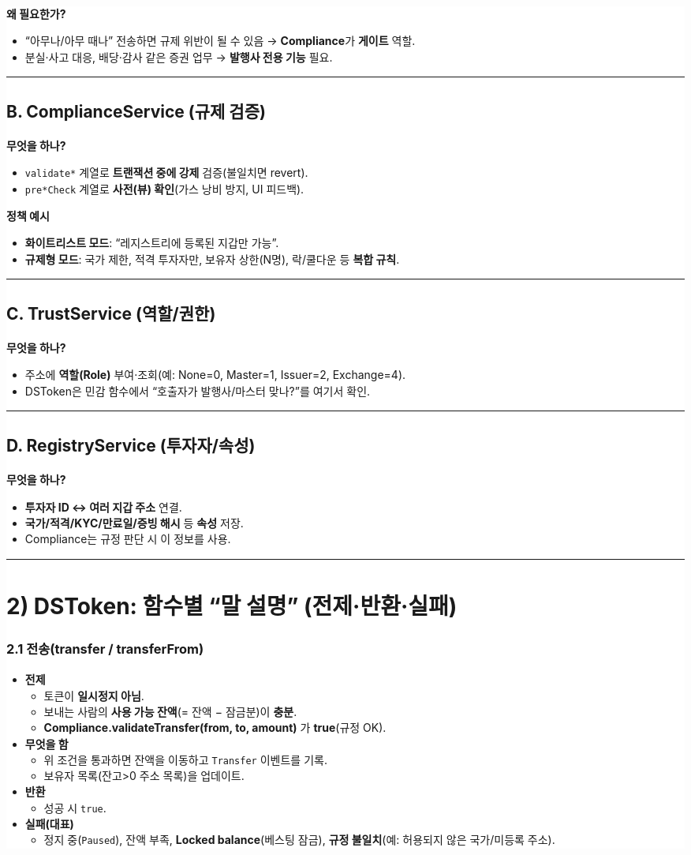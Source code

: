 **왜 필요한가?**

- “아무나/아무 때나” 전송하면 규제 위반이 될 수 있음 → **Compliance**가 **게이트** 역할.
- 분실·사고 대응, 배당·감사 같은 증권 업무 → **발행사 전용 기능** 필요.

---

## B. ComplianceService (규제 검증)

**무엇을 하나?**

- `validate*` 계열로 **트랜잭션 중에 강제** 검증(불일치면 revert).
- `pre*Check` 계열로 **사전(뷰) 확인**(가스 낭비 방지, UI 피드백).

**정책 예시**

- **화이트리스트 모드**: “레지스트리에 등록된 지갑만 가능”.
- **규제형 모드**: 국가 제한, 적격 투자자만, 보유자 상한(N명), 락/쿨다운 등 **복합 규칙**.

---

## C. TrustService (역할/권한)

**무엇을 하나?**

- 주소에 **역할(Role)** 부여·조회(예: None=0, Master=1, Issuer=2, Exchange=4).
- DSToken은 민감 함수에서 “호출자가 발행사/마스터 맞나?”를 여기서 확인.

---

## D. RegistryService (투자자/속성)

**무엇을 하나?**

- **투자자 ID ↔ 여러 지갑 주소** 연결.
- **국가/적격/KYC/만료일/증빙 해시** 등 **속성** 저장.
- Compliance는 규정 판단 시 이 정보를 사용.

---

# 2) DSToken: 함수별 “말 설명” (전제·반환·실패)

### 2.1 전송(transfer / transferFrom)

- **전제**
    - 토큰이 **일시정지 아님**.
    - 보내는 사람의 **사용 가능 잔액**(= 잔액 − 잠금분)이 **충분**.
    - **Compliance.validateTransfer(from, to, amount)** 가 **true**(규정 OK).
- **무엇을 함**
    - 위 조건을 통과하면 잔액을 이동하고 `Transfer` 이벤트를 기록.
    - 보유자 목록(잔고>0 주소 목록)을 업데이트.
- **반환**
    - 성공 시 `true`.
- **실패(대표)**
    - 정지 중(`Paused`), 잔액 부족, **Locked balance**(베스팅 잠금), **규정 불일치**(예: 허용되지 않은 국가/미등록 주소).
